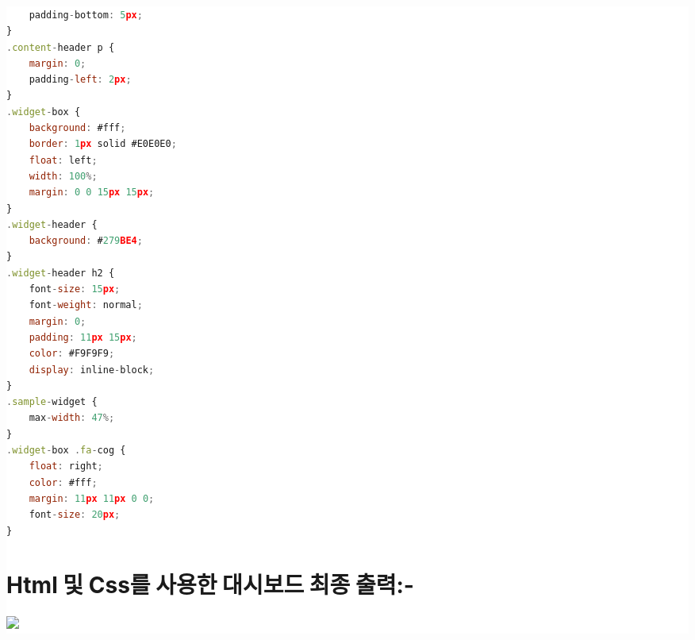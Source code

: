 ```js
    padding-bottom: 5px;
}
.content-header p {
    margin: 0;
    padding-left: 2px;
}
.widget-box {
    background: #fff;
    border: 1px solid #E0E0E0;
    float: left;
    width: 100%;
    margin: 0 0 15px 15px;
}
.widget-header {
    background: #279BE4;
}
.widget-header h2 {
    font-size: 15px;
    font-weight: normal;
    margin: 0;
    padding: 11px 15px;
    color: #F9F9F9;
    display: inline-block;
}
.sample-widget {
    max-width: 47%;
}
.widget-box .fa-cog {
    float: right;
    color: #fff;
    margin: 11px 11px 0 0;
    font-size: 20px;
}
```

# Html 및 Css를 사용한 대시보드 최종 출력:-

<img src="/assets/img/SimpleDashboardUsingHTMLandCSSSourceCode_1.png" />



<ins class="adsbygoogle"
     style="display:block"
     data-ad-client="ca-pub-4877378276818686"
     data-ad-slot="1898504329"
     data-ad-format="auto"
     data-full-width-responsive="true"></ins>

<script>
     (adsbygoogle = window.adsbygoogle || []).push({});
</script>
